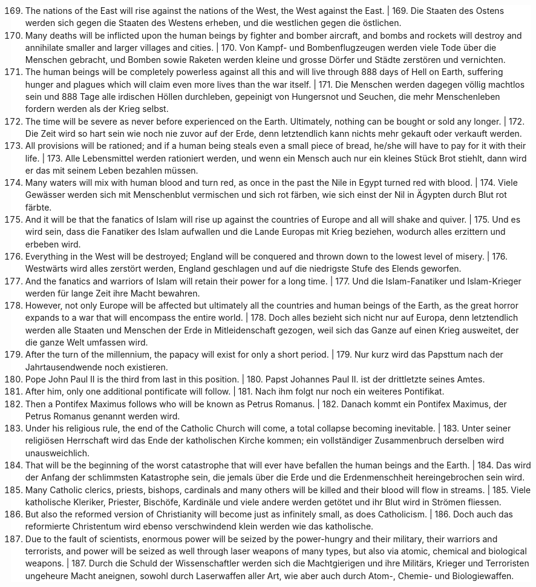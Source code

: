 169. The nations of the East will rise against the nations of the West, the West against the East.  | 169. Die Staaten des Ostens werden sich gegen die Staaten des Westens erheben, und die westlichen gegen die östlichen.   
170. Many deaths will be inflicted upon the human beings by fighter and bomber aircraft, and bombs and rockets will destroy and annihilate smaller and larger villages and cities.  | 170. Von Kampf- und Bombenflugzeugen werden viele Tode über die Menschen gebracht, und Bomben sowie Raketen werden kleine und grosse Dörfer und Städte zerstören und vernichten.   
171. The human beings will be completely powerless against all this and will live through 888 days of Hell on Earth, suffering hunger and plagues which will claim even more lives than the war itself.  | 171. Die Menschen werden dagegen völlig machtlos sein und 888 Tage alle irdischen Höllen durchleben, gepeinigt von Hungersnot und Seuchen, die mehr Menschenleben fordern werden als der Krieg selbst.   
172. The time will be severe as never before experienced on the Earth. Ultimately, nothing can be bought or sold any longer.  | 172. Die Zeit wird so hart sein wie noch nie zuvor auf der Erde, denn letztendlich kann nichts mehr gekauft oder verkauft werden.   
173. All provisions will be rationed; and if a human being steals even a small piece of bread, he/she will have to pay for it with their life.  | 173. Alle Lebensmittel werden rationiert werden, und wenn ein Mensch auch nur ein kleines Stück Brot stiehlt, dann wird er das mit seinem Leben bezahlen müssen.   
174. Many waters will mix with human blood and turn red, as once in the past the Nile in Egypt turned red with blood.  | 174. Viele Gewässer werden sich mit Menschenblut vermischen und sich rot färben, wie sich einst der Nil in Ägypten durch Blut rot färbte.   
175. And it will be that the fanatics of Islam will rise up against the countries of Europe and all will shake and quiver.  | 175. Und es wird sein, dass die Fanatiker des Islam aufwallen und die Lande Europas mit Krieg beziehen, wodurch alles erzittern und erbeben wird.   
176. Everything in the West will be destroyed; England will be conquered and thrown down to the lowest level of misery.  | 176. Westwärts wird alles zerstört werden, England geschlagen und auf die niedrigste Stufe des Elends geworfen.   
177. And the fanatics and warriors of Islam will retain their power for a long time.  | 177. Und die Islam-Fanatiker und Islam-Krieger werden für lange Zeit ihre Macht bewahren.   
178. However, not only Europe will be affected but ultimately all the countries and human beings of the Earth, as the great horror expands to a war that will encompass the entire world.  | 178. Doch alles bezieht sich nicht nur auf Europa, denn letztendlich werden alle Staaten und Menschen der Erde in Mitleidenschaft gezogen, weil sich das Ganze auf einen Krieg ausweitet, der die ganze Welt umfassen wird.   
179. After the turn of the millennium, the papacy will exist for only a short period.  | 179. Nur kurz wird das Papsttum nach der Jahrtausendwende noch existieren.   
180. Pope John Paul II is the third from last in this position.  | 180. Papst Johannes Paul II. ist der drittletzte seines Amtes.   
181. After him, only one additional pontificate will follow.  | 181. Nach ihm folgt nur noch ein weiteres Pontifikat.   
182. Then a Pontifex Maximus follows who will be known as Petrus Romanus.  | 182. Danach kommt ein Pontifex Maximus, der Petrus Romanus genannt werden wird.   
183. Under his religious rule, the end of the Catholic Church will come, a total collapse becoming inevitable.  | 183. Unter seiner religiösen Herrschaft wird das Ende der katholischen Kirche kommen; ein vollständiger Zusammenbruch derselben wird unausweichlich.   
184. That will be the beginning of the worst catastrophe that will ever have befallen the human beings and the Earth.  | 184. Das wird der Anfang der schlimmsten Katastrophe sein, die jemals über die Erde und die Erdenmenschheit hereingebrochen sein wird.   
185. Many Catholic clerics, priests, bishops, cardinals and many others will be killed and their blood will flow in streams.  | 185. Viele katholische Kleriker, Priester, Bischöfe, Kardinäle und viele andere werden getötet und ihr Blut wird in Strömen fliessen.   
186. But also the reformed version of Christianity will become just as infinitely small, as does Catholicism.  | 186. Doch auch das reformierte Christentum wird ebenso verschwindend klein werden wie das katholische.   
187. Due to the fault of scientists, enormous power will be seized by the power-hungry and their military, their warriors and terrorists, and power will be seized as well through laser weapons of many types, but also via atomic, chemical and biological weapons.  | 187. Durch die Schuld der Wissenschaftler werden sich die Machtgierigen und ihre Militärs, Krieger und Terroristen ungeheure Macht aneignen, sowohl durch Laserwaffen aller Art, wie aber auch durch Atom-, Chemie- und Biologiewaffen.   